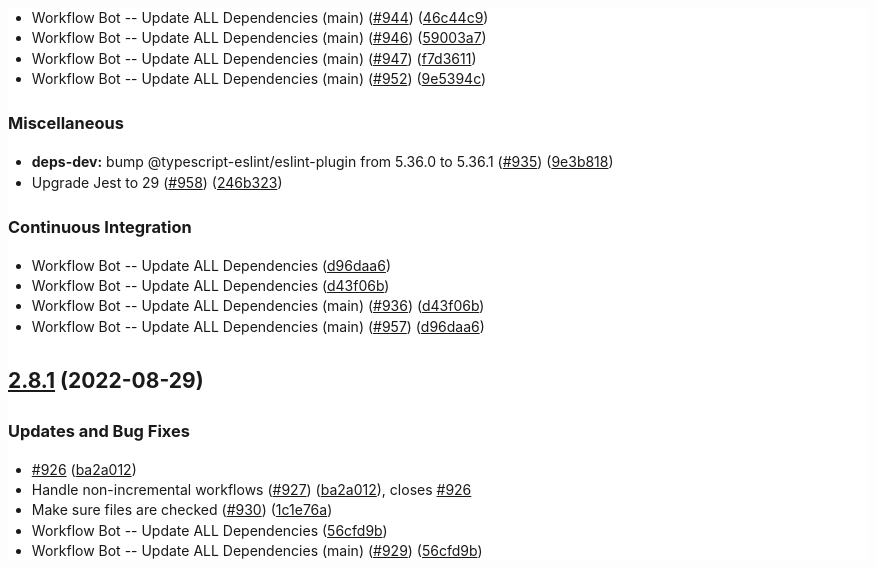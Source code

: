 * Workflow Bot -- Update ALL Dependencies (main) ([#944](https://github.com/streetsidesoftware/cspell-action/issues/944)) ([46c44c9](https://github.com/streetsidesoftware/cspell-action/commit/46c44c9f73c7f27dc17b4d8710f117b85e1fdecd))
* Workflow Bot -- Update ALL Dependencies (main) ([#946](https://github.com/streetsidesoftware/cspell-action/issues/946)) ([59003a7](https://github.com/streetsidesoftware/cspell-action/commit/59003a7e610262c61faf1cfcfcab13204980a9af))
* Workflow Bot -- Update ALL Dependencies (main) ([#947](https://github.com/streetsidesoftware/cspell-action/issues/947)) ([f7d3611](https://github.com/streetsidesoftware/cspell-action/commit/f7d3611f261db1e26ac0a226237472a06b039587))
* Workflow Bot -- Update ALL Dependencies (main) ([#952](https://github.com/streetsidesoftware/cspell-action/issues/952)) ([9e5394c](https://github.com/streetsidesoftware/cspell-action/commit/9e5394c9ab463136f6839fec415dc60f3a4b777e))


### Miscellaneous

* **deps-dev:** bump @typescript-eslint/eslint-plugin from 5.36.0 to 5.36.1 ([#935](https://github.com/streetsidesoftware/cspell-action/issues/935)) ([9e3b818](https://github.com/streetsidesoftware/cspell-action/commit/9e3b818b555c921c472f1b26cb90288c57fd70da))
* Upgrade Jest to 29 ([#958](https://github.com/streetsidesoftware/cspell-action/issues/958)) ([246b323](https://github.com/streetsidesoftware/cspell-action/commit/246b3238acb2cc7788c962df0a93ce9474a9f350))


### Continuous Integration

* Workflow Bot -- Update ALL Dependencies ([d96daa6](https://github.com/streetsidesoftware/cspell-action/commit/d96daa6a01265fd0b646b8eff1f38395a4d73430))
* Workflow Bot -- Update ALL Dependencies ([d43f06b](https://github.com/streetsidesoftware/cspell-action/commit/d43f06ba90384ac847d9eb0cfa02c8199f2d1a1f))
* Workflow Bot -- Update ALL Dependencies (main) ([#936](https://github.com/streetsidesoftware/cspell-action/issues/936)) ([d43f06b](https://github.com/streetsidesoftware/cspell-action/commit/d43f06ba90384ac847d9eb0cfa02c8199f2d1a1f))
* Workflow Bot -- Update ALL Dependencies (main) ([#957](https://github.com/streetsidesoftware/cspell-action/issues/957)) ([d96daa6](https://github.com/streetsidesoftware/cspell-action/commit/d96daa6a01265fd0b646b8eff1f38395a4d73430))

## [2.8.1](https://github.com/streetsidesoftware/cspell-action/compare/v2.8.0...v2.8.1) (2022-08-29)


### Updates and Bug Fixes

* [#926](https://github.com/streetsidesoftware/cspell-action/issues/926) ([ba2a012](https://github.com/streetsidesoftware/cspell-action/commit/ba2a0125657040524ca140896c4d4957322dd2f0))
* Handle non-incremental workflows ([#927](https://github.com/streetsidesoftware/cspell-action/issues/927)) ([ba2a012](https://github.com/streetsidesoftware/cspell-action/commit/ba2a0125657040524ca140896c4d4957322dd2f0)), closes [#926](https://github.com/streetsidesoftware/cspell-action/issues/926)
* Make sure files are checked ([#930](https://github.com/streetsidesoftware/cspell-action/issues/930)) ([1c1e76a](https://github.com/streetsidesoftware/cspell-action/commit/1c1e76a50bfb1a84bc41f712c7cd0fde1a85edc5))
* Workflow Bot -- Update ALL Dependencies ([56cfd9b](https://github.com/streetsidesoftware/cspell-action/commit/56cfd9bf7a5053974b0e59dbeefce61fc5600646))
* Workflow Bot -- Update ALL Dependencies (main) ([#929](https://github.com/streetsidesoftware/cspell-action/issues/929)) ([56cfd9b](https://github.com/streetsidesoftware/cspell-action/commit/56cfd9bf7a5053974b0e59dbeefce61fc5600646))
